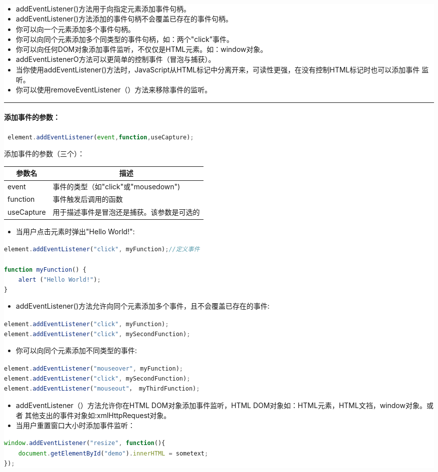 - addEventListener()方法用于向指定元素添加事件句柄。
- addEventListener()方法添加的事件句柄不会覆盖已存在的事件句柄。
- 你可以向一个元素添加多个事件句柄。
- 你可以向同个元素添加多个同类型的事件句柄，如：两个"click”事件。
- 你可以向任何DOM对象添加事件监听，不仅仅是HTML元素。如：window对象。
- addEventListenerO方法可以更简单的控制事件（冒泡与捕获）。
- 当你使用addEventListener()方法时，JavaScript从HTML标记中分离开来，可读性更强，在没有控制HTML标记时也可以添加事件 监听。
- 你可以使用removeEventListener（）方法来移除事件的监听。

------

#### 添加事件的参数：

```js
 element.addEventListener(event,function,useCapture);                            
```

添加事件的参数（三个）：

| 参数名     | 描述                                       |
| ---------- | ------------------------------------------ |
| event      | 事件的类型（如"click"或"mousedown")        |
| function   | 事件触发后调用的函数                       |
| useCapture | 用于描述事件是冒泡还是捕获。该参数是可选的 |

- 当用户点击元素时弹出"Hello World!":

```js
element.addEventListener("click", myFunction);//定义事件

function myFunction() {
	alert ("Hello World!");
}
```

- addEventListener()方法允许向同个元素添加多个事件，且不会覆盖已存在的事件:

```js
element.addEventListener("click", myFunction); 
element.addEventListener("click", mySecondFunction);
```

- 你可以向同个元素添加不同类型的事件:

```js
element.addEventListener("mouseover", myFunction);
element.addEventListener("click", mySecondFunction); 
element.addEventListener("mouseout"， myThirdFunction);
```

- addEventListener（）方法允许你在HTML DOM对象添加事件监听，HTML DOM对象如：HTML元素，HTML文裆，window对象。或者 其他支出的事件对象如:xmlHttpRequest对象。
- 当用户重置窗口大小时添加事件监听：

```js
window.addEventListener("resize", function(){
	document.getElementById("demo").innerHTML = sometext;
});
```
